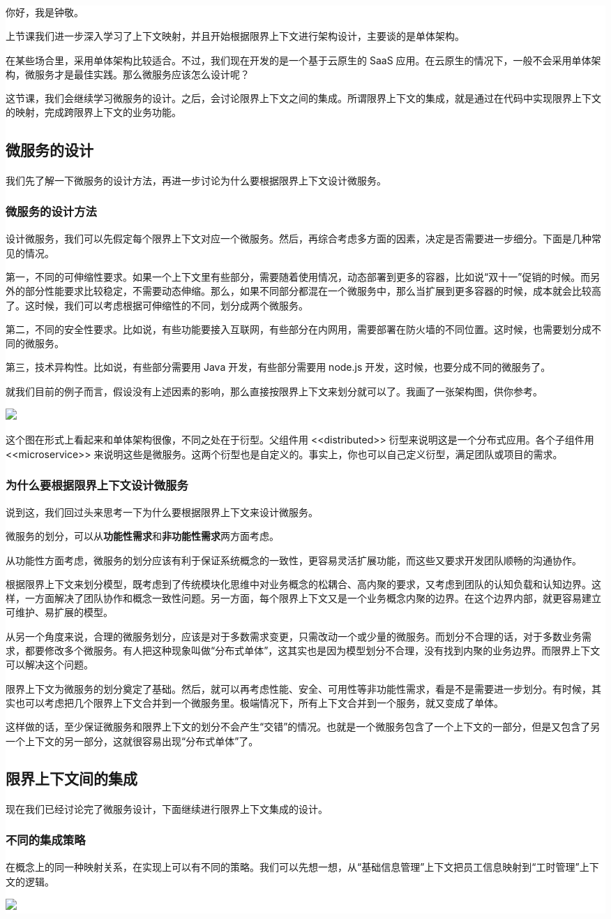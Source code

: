 你好，我是钟敬。

上节课我们进一步深入学习了上下文映射，并且开始根据限界上下文进行架构设计，主要谈的是单体架构。

在某些场合里，采用单体架构比较适合。不过，我们现在开发的是一个基于云原生的 SaaS 应用。在云原生的情况下，一般不会采用单体架构，微服务才是最佳实践。那么微服务应该怎么设计呢？

这节课，我们会继续学习微服务的设计。之后，会讨论限界上下文之间的集成。所谓限界上下文的集成，就是通过在代码中实现限界上下文的映射，完成跨限界上下文的业务功能。

## 微服务的设计

我们先了解一下微服务的设计方法，再进一步讨论为什么要根据限界上下文设计微服务。

### 微服务的设计方法

设计微服务，我们可以先假定每个限界上下文对应一个微服务。然后，再综合考虑多方面的因素，决定是否需要进一步细分。下面是几种常见的情况。

第一，不同的可伸缩性要求。如果一个上下文里有些部分，需要随着使用情况，动态部署到更多的容器，比如说“双十一”促销的时候。而另外的部分性能要求比较稳定，不需要动态伸缩。那么，如果不同部分都混在一个微服务中，那么当扩展到更多容器的时候，成本就会比较高了。这时候，我们可以考虑根据可伸缩性的不同，划分成两个微服务。

第二，不同的安全性要求。比如说，有些功能要接入互联网，有些部分在内网用，需要部署在防火墙的不同位置。这时候，也需要划分成不同的微服务。

第三，技术异构性。比如说，有些部分需要用 Java 开发，有些部分需要用 node.js 开发，这时候，也要分成不同的微服务了。

就我们目前的例子而言，假设没有上述因素的影响，那么直接按限界上下文来划分就可以了。我画了一张架构图，供你参考。

![](https://static001.geekbang.org/resource/image/b2/19/b287d3fdd7b8059773f53dcc5465a019.jpg?wh=3500x2119)

这个图在形式上看起来和单体架构很像，不同之处在于衍型。父组件用 &lt;&lt;distributed&gt;&gt; 衍型来说明这是一个分布式应用。各个子组件用 &lt;&lt;microservice&gt;&gt; 来说明这些是微服务。这两个衍型也是自定义的。事实上，你也可以自己定义衍型，满足团队或项目的需求。

### 为什么要根据限界上下文设计微服务

说到这，我们回过头来思考一下为什么要根据限界上下文来设计微服务。

微服务的划分，可以从**功能性需求**和**非功能性需求**两方面考虑。

从功能性方面考虑，微服务的划分应该有利于保证系统概念的一致性，更容易灵活扩展功能，而这些又要求开发团队顺畅的沟通协作。

根据限界上下文来划分模型，既考虑到了传统模块化思维中对业务概念的松耦合、高内聚的要求，又考虑到团队的认知负载和认知边界。这样，一方面解决了团队协作和概念一致性问题。另一方面，每个限界上下文又是一个业务概念内聚的边界。在这个边界内部，就更容易建立可维护、易扩展的模型。

从另一个角度来说，合理的微服务划分，应该是对于多数需求变更，只需改动一个或少量的微服务。而划分不合理的话，对于多数业务需求，都要修改多个微服务。有人把这种现象叫做“分布式单体”，这其实也是因为模型划分不合理，没有找到内聚的业务边界。而限界上下文可以解决这个问题。

限界上下文为微服务的划分奠定了基础。然后，就可以再考虑性能、安全、可用性等非功能性需求，看是不是需要进一步划分。有时候，其实也可以考虑把几个限界上下文合并到一个微服务里。极端情况下，所有上下文合并到一个服务，就又变成了单体。

这样做的话，至少保证微服务和限界上下文的划分不会产生“交错”的情况。也就是一个微服务包含了一个上下文的一部分，但是又包含了另一个上下文的另一部分，这就很容易出现“分布式单体”了。

## 限界上下文间的集成

现在我们已经讨论完了微服务设计，下面继续进行限界上下文集成的设计。

### 不同的集成策略

在概念上的同一种映射关系，在实现上可以有不同的策略。我们可以先想一想，从“基础信息管理”上下文把员工信息映射到“工时管理”上下文的逻辑。

![](https://static001.geekbang.org/resource/image/0d/39/0d4833feb3a5851e126fa9155c605939.jpg?wh=3500x2119)
